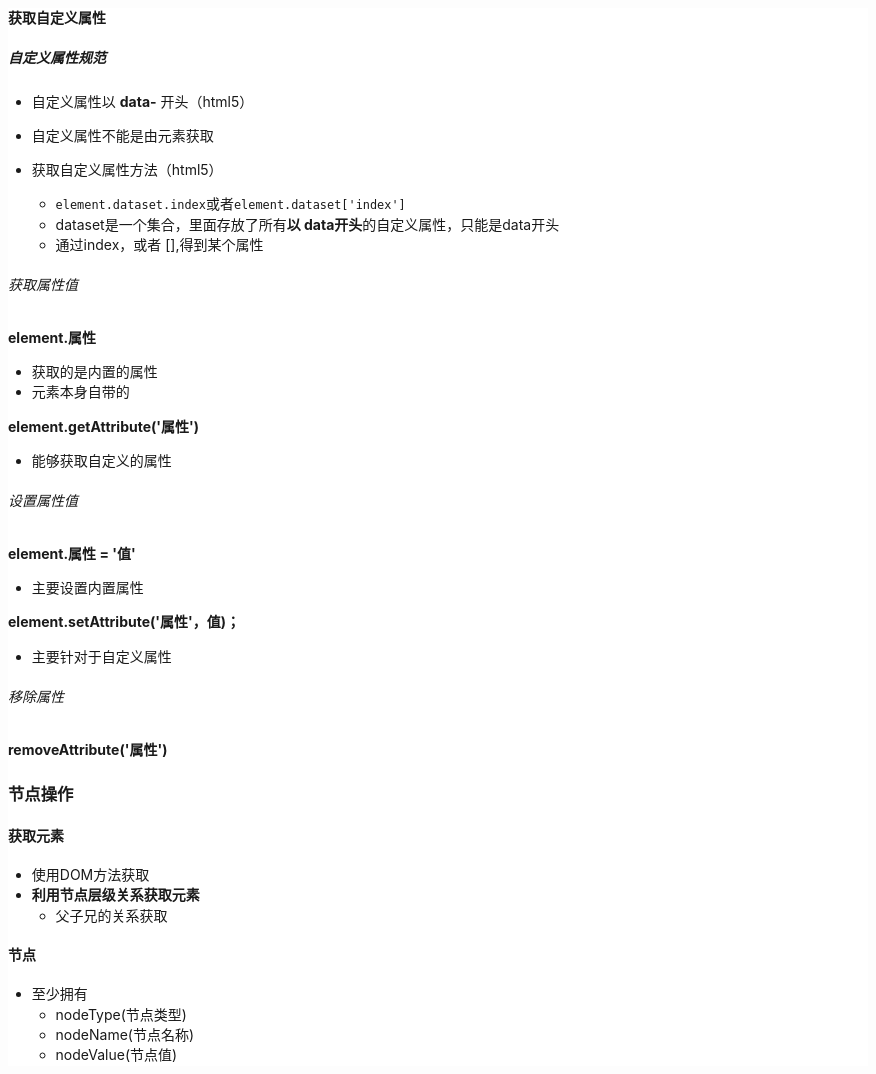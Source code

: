 
#### 获取自定义属性

##### 自定义属性规范

* 自定义属性以 **data-** 开头（html5）
* 自定义属性不能是由元素获取

* 获取自定义属性方法（html5）
  * ```element.dataset.index```或者```element.dataset['index']```
  * dataset是一个集合，里面存放了所有**以 data开头**的自定义属性，只能是data开头
  * 通过index，或者 [],得到某个属性

###### 获取属性值

**element.属性**

* 获取的是内置的属性
* 元素本身自带的



**element.getAttribute('属性')**

* 能够获取自定义的属性



###### 设置属性值

**element.属性 = '值'**

* 主要设置内置属性



**element.setAttribute('属性'，值)；**

* 主要针对于自定义属性



###### 移除属性

**removeAttribute('属性')**





### 节点操作

#### 获取元素

* 使用DOM方法获取
* **利用节点层级关系获取元素**
  * 父子兄的关系获取



#### 节点

* 至少拥有
  * nodeType(节点类型)
  * nodeName(节点名称)
  * nodeValue(节点值)
